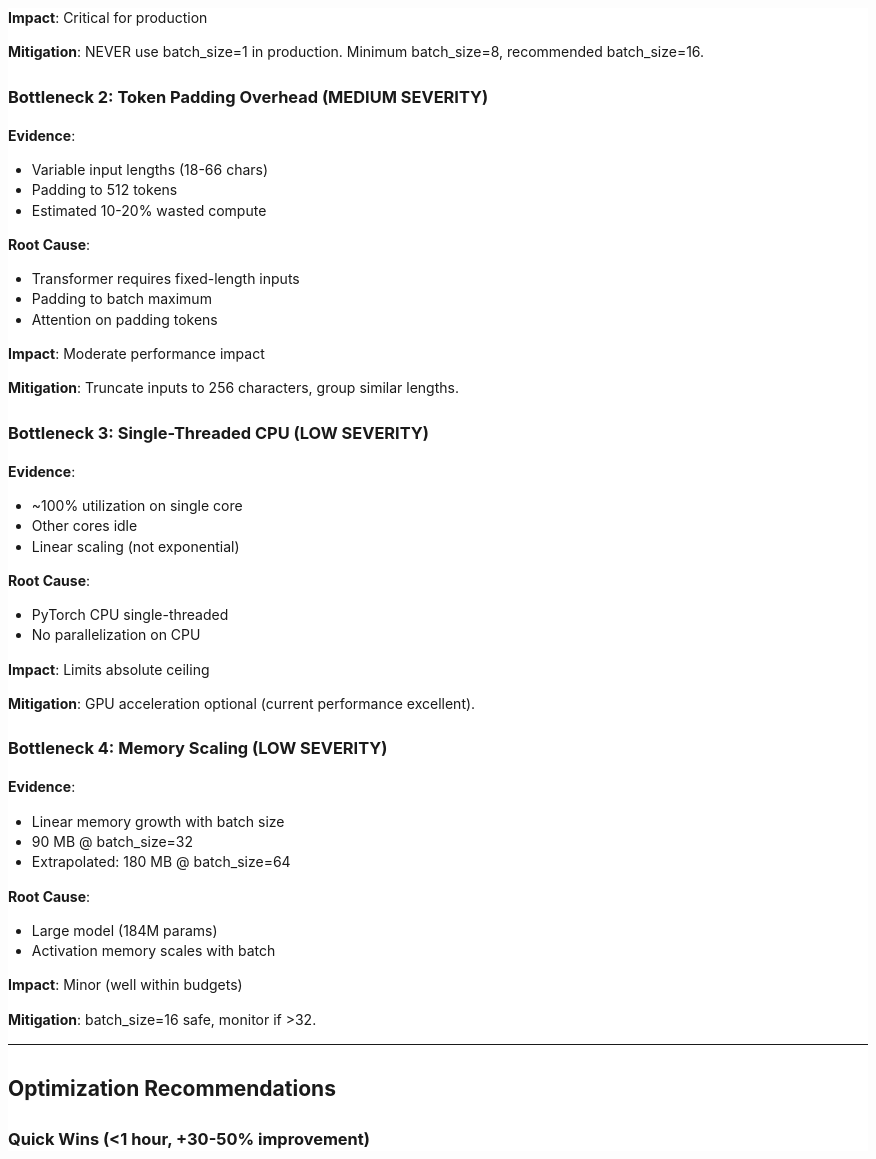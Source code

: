 **Impact**: Critical for production

**Mitigation**: NEVER use batch_size=1 in production. Minimum batch_size=8, recommended batch_size=16.

### Bottleneck 2: Token Padding Overhead (MEDIUM SEVERITY)

**Evidence**:
- Variable input lengths (18-66 chars)
- Padding to 512 tokens
- Estimated 10-20% wasted compute

**Root Cause**:
- Transformer requires fixed-length inputs
- Padding to batch maximum
- Attention on padding tokens

**Impact**: Moderate performance impact

**Mitigation**: Truncate inputs to 256 characters, group similar lengths.

### Bottleneck 3: Single-Threaded CPU (LOW SEVERITY)

**Evidence**:
- ~100% utilization on single core
- Other cores idle
- Linear scaling (not exponential)

**Root Cause**:
- PyTorch CPU single-threaded
- No parallelization on CPU

**Impact**: Limits absolute ceiling

**Mitigation**: GPU acceleration optional (current performance excellent).

### Bottleneck 4: Memory Scaling (LOW SEVERITY)

**Evidence**:
- Linear memory growth with batch size
- 90 MB @ batch_size=32
- Extrapolated: 180 MB @ batch_size=64

**Root Cause**:
- Large model (184M params)
- Activation memory scales with batch

**Impact**: Minor (well within budgets)

**Mitigation**: batch_size=16 safe, monitor if >32.

---

## Optimization Recommendations

### Quick Wins (<1 hour, +30-50% improvement)
